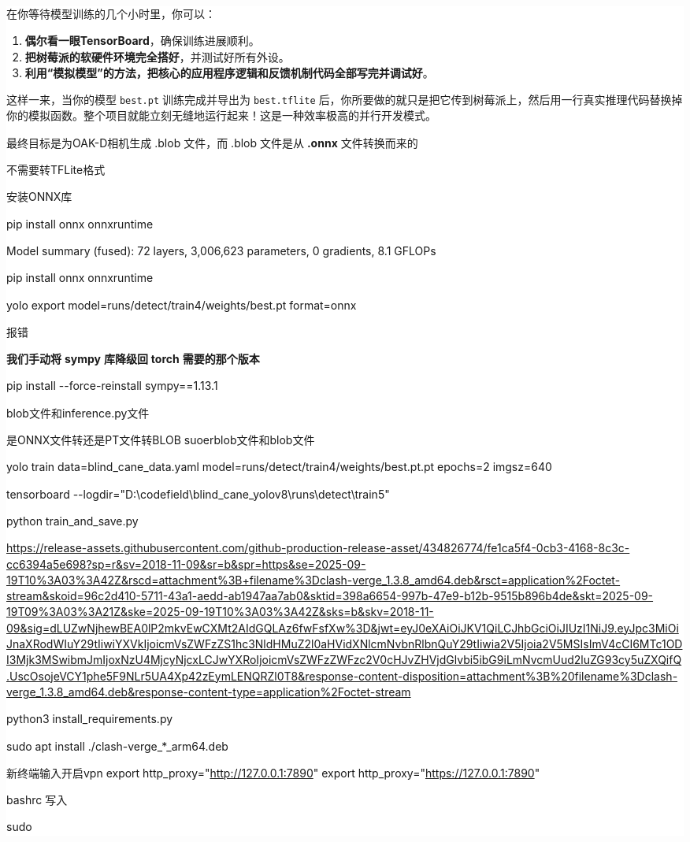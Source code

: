 在你等待模型训练的几个小时里，你可以：

1.  **偶尔看一眼TensorBoard**，确保训练进展顺利。
2.  **把树莓派的软硬件环境完全搭好**，并测试好所有外设。
3.  **利用“模拟模型”的方法，把核心的应用程序逻辑和反馈机制代码全部写完并调试好**。

这样一来，当你的模型 `best.pt` 训练完成并导出为 `best.tflite` 后，你所要做的就只是把它传到树莓派上，然后用一行真实推理代码替换掉你的模拟函数。整个项目就能立刻无缝地运行起来！这是一种效率极高的并行开发模式。



最终目标是为OAK-D相机生成 .blob 文件，而 .blob 文件是从 **.onnx** 文件转换而来的

不需要转TFLite格式

安装ONNX库

pip install onnx onnxruntime



Model summary (fused): 72 layers, 3,006,623 parameters, 0 gradients, 8.1 GFLOPs



pip install onnx onnxruntime

yolo export model=runs/detect/train4/weights/best.pt format=onnx



报错

**我们手动将** **sympy** **库降级回** **torch** **需要的那个版本**

pip install --force-reinstall sympy==1.13.1



blob文件和inference.py文件



是ONNX文件转还是PT文件转BLOB suoerblob文件和blob文件

yolo train data=blind_cane_data.yaml model=runs/detect/train4/weights/best.pt.pt epochs=2 imgsz=640

tensorboard --logdir="D:\codefield\blind_cane_yolov8\runs\detect\train5"



python train_and_save.py

https://release-assets.githubusercontent.com/github-production-release-asset/434826774/fe1ca5f4-0cb3-4168-8c3c-cc6394a5e698?sp=r&sv=2018-11-09&sr=b&spr=https&se=2025-09-19T10%3A03%3A42Z&rscd=attachment%3B+filename%3Dclash-verge_1.3.8_amd64.deb&rsct=application%2Foctet-stream&skoid=96c2d410-5711-43a1-aedd-ab1947aa7ab0&sktid=398a6654-997b-47e9-b12b-9515b896b4de&skt=2025-09-19T09%3A03%3A21Z&ske=2025-09-19T10%3A03%3A42Z&sks=b&skv=2018-11-09&sig=dLUZwNjhewBEA0lP2mkvEwCXMt2AIdGQLAz6fwFsfXw%3D&jwt=eyJ0eXAiOiJKV1QiLCJhbGciOiJIUzI1NiJ9.eyJpc3MiOiJnaXRodWIuY29tIiwiYXVkIjoicmVsZWFzZS1hc3NldHMuZ2l0aHVidXNlcmNvbnRlbnQuY29tIiwia2V5Ijoia2V5MSIsImV4cCI6MTc1ODI3Mjk3MSwibmJmIjoxNzU4MjcyNjcxLCJwYXRoIjoicmVsZWFzZWFzc2V0cHJvZHVjdGlvbi5ibG9iLmNvcmUud2luZG93cy5uZXQifQ.UscOsojeVCY1phe5F9NLr5UA4Xp42zEymLENQRZl0T8&response-content-disposition=attachment%3B%20filename%3Dclash-verge_1.3.8_amd64.deb&response-content-type=application%2Foctet-stream

python3 install_requirements.py

sudo apt install ./clash-verge_*_arm64.deb

新终端输入开启vpn
export http_proxy="http://127.0.0.1:7890"
export http_proxy="https://127.0.0.1:7890"

bashrc 写入


sudo 
